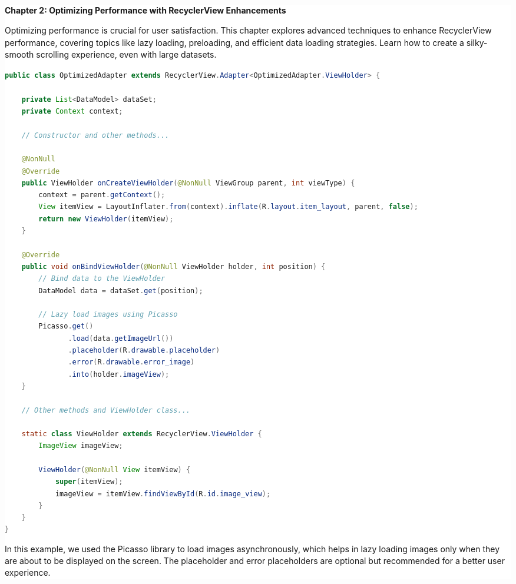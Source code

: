 

**Chapter 2: Optimizing Performance with RecyclerView Enhancements**


Optimizing performance is crucial for user satisfaction. This chapter explores advanced techniques to enhance RecyclerView performance, covering topics like lazy loading, preloading, and efficient data loading strategies. Learn how to create a silky-smooth scrolling experience, even with large datasets.

```java
public class OptimizedAdapter extends RecyclerView.Adapter<OptimizedAdapter.ViewHolder> {

    private List<DataModel> dataSet;
    private Context context;

    // Constructor and other methods...

    @NonNull
    @Override
    public ViewHolder onCreateViewHolder(@NonNull ViewGroup parent, int viewType) {
        context = parent.getContext();
        View itemView = LayoutInflater.from(context).inflate(R.layout.item_layout, parent, false);
        return new ViewHolder(itemView);
    }

    @Override
    public void onBindViewHolder(@NonNull ViewHolder holder, int position) {
        // Bind data to the ViewHolder
        DataModel data = dataSet.get(position);

        // Lazy load images using Picasso
        Picasso.get()
               .load(data.getImageUrl())
               .placeholder(R.drawable.placeholder)
               .error(R.drawable.error_image)
               .into(holder.imageView);
    }

    // Other methods and ViewHolder class...

    static class ViewHolder extends RecyclerView.ViewHolder {
        ImageView imageView;

        ViewHolder(@NonNull View itemView) {
            super(itemView);
            imageView = itemView.findViewById(R.id.image_view);
        }
    }
}

```

In this example, we used the Picasso library to load images asynchronously, which helps in lazy loading images only when they are about to be displayed on the screen. The placeholder and error placeholders are optional but recommended for a better user experience.
